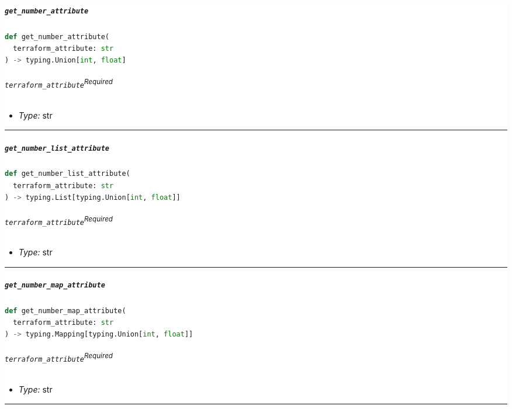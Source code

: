 
##### `get_number_attribute` <a name="get_number_attribute" id="rhizo-co-terraform-provider-oci.functionsInvokeFunction.FunctionsInvokeFunction.getNumberAttribute"></a>

```python
def get_number_attribute(
  terraform_attribute: str
) -> typing.Union[int, float]
```

###### `terraform_attribute`<sup>Required</sup> <a name="terraform_attribute" id="rhizo-co-terraform-provider-oci.functionsInvokeFunction.FunctionsInvokeFunction.getNumberAttribute.parameter.terraformAttribute"></a>

- *Type:* str

---

##### `get_number_list_attribute` <a name="get_number_list_attribute" id="rhizo-co-terraform-provider-oci.functionsInvokeFunction.FunctionsInvokeFunction.getNumberListAttribute"></a>

```python
def get_number_list_attribute(
  terraform_attribute: str
) -> typing.List[typing.Union[int, float]]
```

###### `terraform_attribute`<sup>Required</sup> <a name="terraform_attribute" id="rhizo-co-terraform-provider-oci.functionsInvokeFunction.FunctionsInvokeFunction.getNumberListAttribute.parameter.terraformAttribute"></a>

- *Type:* str

---

##### `get_number_map_attribute` <a name="get_number_map_attribute" id="rhizo-co-terraform-provider-oci.functionsInvokeFunction.FunctionsInvokeFunction.getNumberMapAttribute"></a>

```python
def get_number_map_attribute(
  terraform_attribute: str
) -> typing.Mapping[typing.Union[int, float]]
```

###### `terraform_attribute`<sup>Required</sup> <a name="terraform_attribute" id="rhizo-co-terraform-provider-oci.functionsInvokeFunction.FunctionsInvokeFunction.getNumberMapAttribute.parameter.terraformAttribute"></a>

- *Type:* str

---